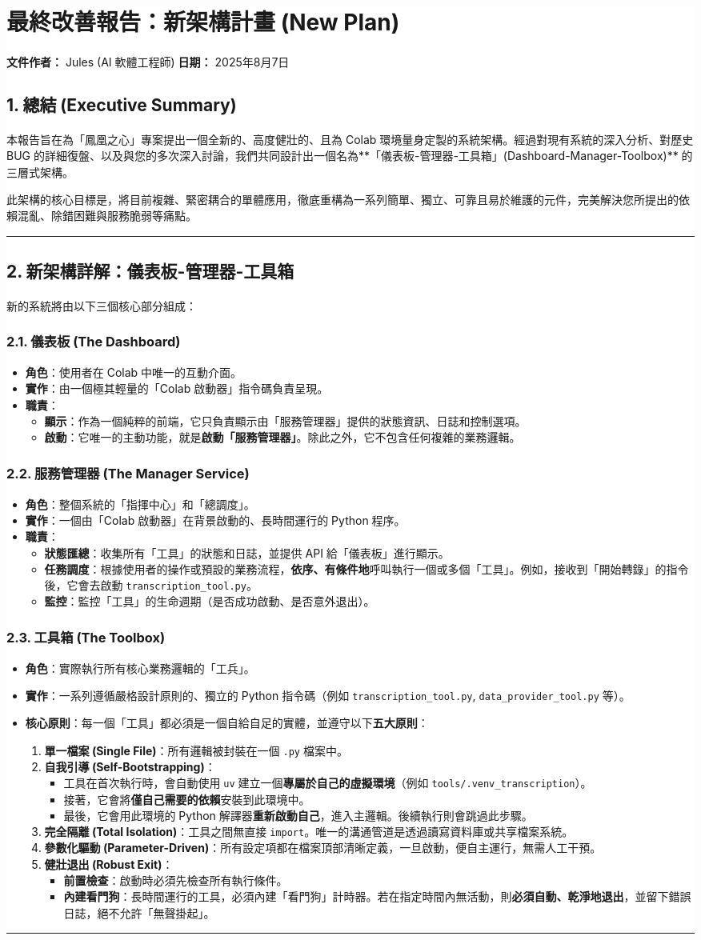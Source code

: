 # 最終改善報告：新架構計畫 (New Plan)

**文件作者：** Jules (AI 軟體工程師)
**日期：** 2025年8月7日

## 1. 總結 (Executive Summary)

本報告旨在為「鳳凰之心」專案提出一個全新的、高度健壯的、且為 Colab 環境量身定製的系統架構。經過對現有系統的深入分析、對歷史 BUG 的詳細復盤、以及與您的多次深入討論，我們共同設計出一個名為**「儀表板-管理器-工具箱」(Dashboard-Manager-Toolbox)** 的三層式架構。

此架構的核心目標是，將目前複雜、緊密耦合的單體應用，徹底重構為一系列簡單、獨立、可靠且易於維護的元件，完美解決您所提出的依賴混亂、除錯困難與服務脆弱等痛點。

---

## 2. 新架構詳解：儀表板-管理器-工具箱

新的系統將由以下三個核心部分組成：

### 2.1. **儀表板 (The Dashboard)**
*   **角色**：使用者在 Colab 中唯一的互動介面。
*   **實作**：由一個極其輕量的「Colab 啟動器」指令碼負責呈現。
*   **職責**：
    *   **顯示**：作為一個純粹的前端，它只負責顯示由「服務管理器」提供的狀態資訊、日誌和控制選項。
    *   **啟動**：它唯一的主動功能，就是**啟動「服務管理器」**。除此之外，它不包含任何複雜的業務邏輯。

### 2.2. **服務管理器 (The Manager Service)**
*   **角色**：整個系統的「指揮中心」和「總調度」。
*   **實作**：一個由「Colab 啟動器」在背景啟動的、長時間運行的 Python 程序。
*   **職責**：
    *   **狀態匯總**：收集所有「工具」的狀態和日誌，並提供 API 給「儀表板」進行顯示。
    *   **任務調度**：根據使用者的操作或預設的業務流程，**依序、有條件地**呼叫執行一個或多個「工具」。例如，接收到「開始轉錄」的指令後，它會去啟動 `transcription_tool.py`。
    *   **監控**：監控「工具」的生命週期（是否成功啟動、是否意外退出）。

### 2.3. **工具箱 (The Toolbox)**
*   **角色**：實際執行所有核心業務邏輯的「工兵」。
*   **實作**：一系列遵循嚴格設計原則的、獨立的 Python 指令碼（例如 `transcription_tool.py`, `data_provider_tool.py` 等）。
*   **核心原則**：每一個「工具」都必須是一個自給自足的實體，並遵守以下**五大原則**：

    1.  **單一檔案 (Single File)**：所有邏輯被封裝在一個 `.py` 檔案中。
    2.  **自我引導 (Self-Bootstrapping)**：
        *   工具在首次執行時，會自動使用 `uv` 建立一個**專屬於自己的虛擬環境**（例如 `tools/.venv_transcription`）。
        *   接著，它會將**僅自己需要的依賴**安裝到此環境中。
        *   最後，它會用此環境的 Python 解譯器**重新啟動自己**，進入主邏輯。後續執行則會跳過此步驟。
    3.  **完全隔離 (Total Isolation)**：工具之間無直接 `import`。唯一的溝通管道是透過讀寫資料庫或共享檔案系統。
    4.  **參數化驅動 (Parameter-Driven)**：所有設定項都在檔案頂部清晰定義，一旦啟動，便自主運行，無需人工干預。
    5.  **健壯退出 (Robust Exit)**：
        *   **前置檢查**：啟動時必須先檢查所有執行條件。
        *   **內建看門狗**：長時間運行的工具，必須內建「看門狗」計時器。若在指定時間內無活動，則**必須自動、乾淨地退出**，並留下錯誤日誌，絕不允許「無聲掛起」。

---